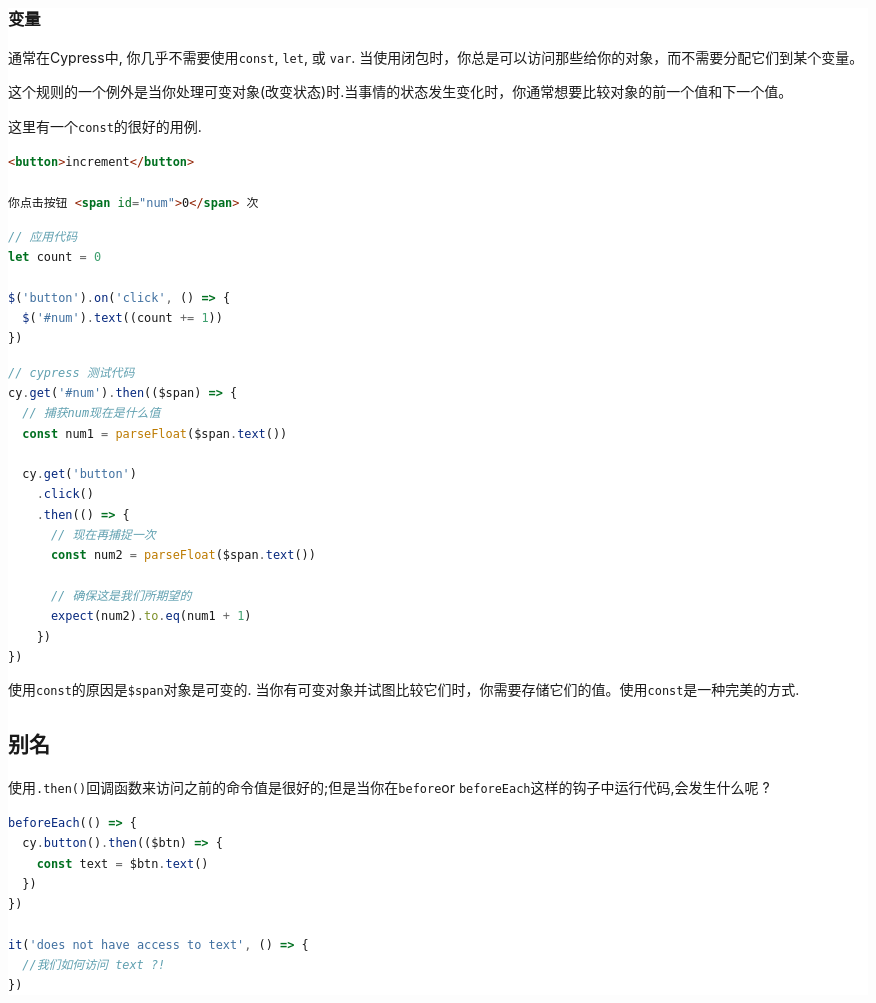 ###  变量

通常在Cypress中, 你几乎不需要使用`const`, `let`, 或 `var`. 当使用闭包时，你总是可以访问那些给你的对象，而不需要分配它们到某个变量。

这个规则的一个例外是当你处理可变对象(改变状态)时.当事情的状态发生变化时，你通常想要比较对象的前一个值和下一个值。

这里有一个`const`的很好的用例.

```html
<button>increment</button>

你点击按钮 <span id="num">0</span> 次
```

```js
// 应用代码
let count = 0

$('button').on('click', () => {
  $('#num').text((count += 1))
})
```

```js
// cypress 测试代码
cy.get('#num').then(($span) => {
  // 捕获num现在是什么值
  const num1 = parseFloat($span.text())

  cy.get('button')
    .click()
    .then(() => {
      // 现在再捕捉一次
      const num2 = parseFloat($span.text())

      // 确保这是我们所期望的
      expect(num2).to.eq(num1 + 1)
    })
})
```

使用`const`的原因是`$span`对象是可变的. 当你有可变对象并试图比较它们时，你需要存储它们的值。使用`const`是一种完美的方式.

## 别名

使用`.then()`回调函数来访问之前的命令值是很好的;但是当你在`before`or `beforeEach`这样的钩子中运行代码,会发生什么呢 ?

```js
beforeEach(() => {
  cy.button().then(($btn) => {
    const text = $btn.text()
  })
})

it('does not have access to text', () => {
  //我们如何访问 text ?!
})
```
